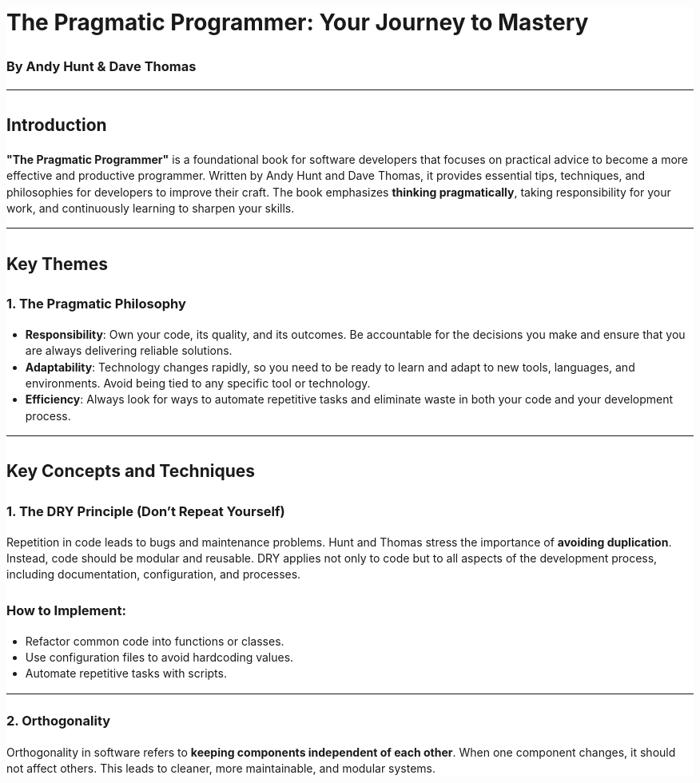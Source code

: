 # The Pragmatic Programmer: Your Journey to Mastery

### By Andy Hunt & Dave Thomas

---

## Introduction

**"The Pragmatic Programmer"** is a foundational book for software developers that focuses on practical advice to become a more effective and productive programmer. Written by Andy Hunt and Dave Thomas, it provides essential tips, techniques, and philosophies for developers to improve their craft. The book emphasizes **thinking pragmatically**, taking responsibility for your work, and continuously learning to sharpen your skills.

---

## Key Themes

### 1. **The Pragmatic Philosophy**

- **Responsibility**: Own your code, its quality, and its outcomes. Be accountable for the decisions you make and ensure that you are always delivering reliable solutions.
- **Adaptability**: Technology changes rapidly, so you need to be ready to learn and adapt to new tools, languages, and environments. Avoid being tied to any specific tool or technology.
- **Efficiency**: Always look for ways to automate repetitive tasks and eliminate waste in both your code and your development process.

---

## Key Concepts and Techniques

### 1. **The DRY Principle (Don’t Repeat Yourself)**

Repetition in code leads to bugs and maintenance problems. Hunt and Thomas stress the importance of **avoiding duplication**. Instead, code should be modular and reusable. DRY applies not only to code but to all aspects of the development process, including documentation, configuration, and processes.

### How to Implement:
- Refactor common code into functions or classes.
- Use configuration files to avoid hardcoding values.
- Automate repetitive tasks with scripts.

---

### 2. **Orthogonality**

Orthogonality in software refers to **keeping components independent of each other**. When one component changes, it should not affect others. This leads to cleaner, more maintainable, and modular systems.
